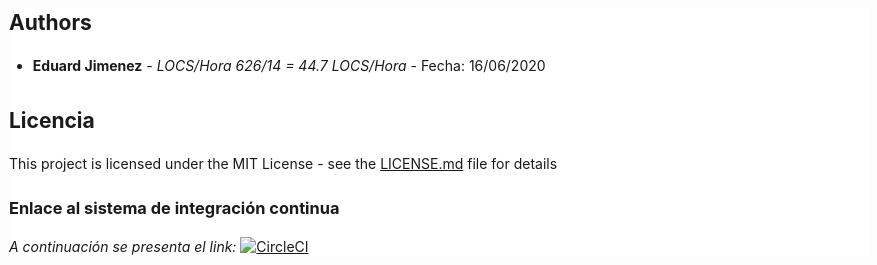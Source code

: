 

## Authors

* **Eduard Jimenez** - *LOCS/Hora  626/14 = 44.7 LOCS/Hora* - Fecha: 16/06/2020



## Licencia

This project is licensed under the MIT License - see the [LICENSE.md](LICENSE.md) file for details

### Enlace al sistema de integración continua

_A continuación se presenta el link:_
[![CircleCI](https://circleci.com/gh/EdKillah/ARSW-Taller4.svg?style=svg)](https://circleci.com/gh/EdKillah/ARSW-Taller4)
